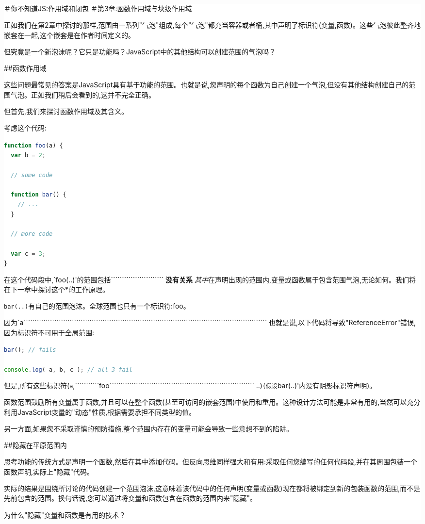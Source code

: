 ＃你不知道JS:作用域和闭包
＃第3章:函数作用域与块级作用域

正如我们在第2章中探讨的那样,范围由一系列"气泡"组成,每个"气泡"都充当容器或者桶,其中声明了标识符(变量,函数)。这些气泡彼此整齐地嵌套在一起,这个嵌套是在作者时间定义的。

但究竟是一个新泡沫呢？它只是功能吗？JavaScript中的其他结构可以创建范围的气泡吗？

##函数作用域

这些问题最常见的答案是JavaScript具有基于功能的范围。也就是说,您声明的每个函数为自己创建一个气泡,但没有其他结构创建自己的范围气泡。正如我们稍后会看到的,这并不完全正确。

但首先,我们来探讨函数作用域及其含义。

考虑这个代码:

```js
function foo(a) {
  var b = 2;

  // some code

  function bar() {
    // ...
  }

  // more code

  var c = 3;
}
```

在这个代码段中,`foo(..)'的范围包括```````````````````````` **没有关系** *其中*在声明出现的范围内,变量或函数属于包含范围气泡,无论如何。我们将在下一章中探讨这个*的工作原理。

`bar(..)`有自己的范围泡沫。全球范围也只有一个标识符:foo。

因为`a``````````````````````````````````````````````````````````````````````````````````````````````````````````````` 也就是说,以下代码将导致"ReferenceError"错误,因为标识符不可用于全局范围:

```js
bar(); // fails

console.log( a, b, c ); // all 3 fail
```

但是,所有这些标识符(`a`,```````````foo`````````````````````````````````````````````````````````````````` ..)`(假设`bar(..)'内没有阴影标识符声明)。

函数范围鼓励所有变量属于函数,并且可以在整个函数(甚至可访问的嵌套范围)中使用和重用。这种设计方法可能是非常有用的,当然可以充分利用JavaScript变量的"动态"性质,根据需要承担不同类型的值。

另一方面,如果您不采取谨慎的预防措施,整个范围内存在的变量可能会导致一些意想不到的陷阱。

##隐藏在平原范围内

思考功能的传统方式是声明一个函数,然后在其中添加代码。但反向思维同样强大和有用:采取任何您编写的任何代码段,并在其周围包装一个函数声明,实际上"隐藏"代码。

实际的结果是围绕所讨论的代码创建一个范围泡沫,这意味着该代码中的任何声明(变量或函数)现在都将被绑定到新的包装函数的范围,而不是先前包含的范围。换句话说,您可以通过将变量和函数包含在函数的范围内来"隐藏"。

为什么"隐藏"变量和函数是有用的技术？
